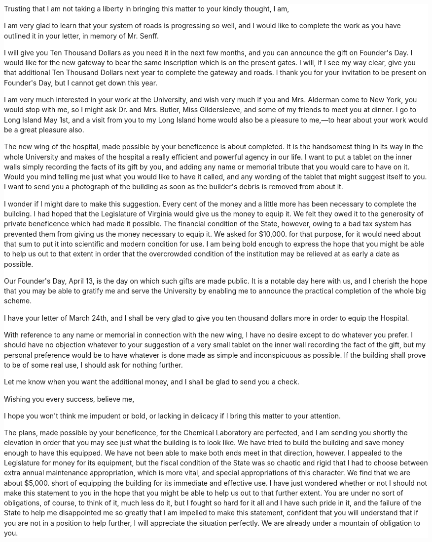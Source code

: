 Trusting that I am not taking a liberty in bringing this matter to your kindly thought, I am,

I am very glad to learn that your system of roads is progressing so well, and I would like to complete the work as you have outlined it in your letter, in memory of Mr. Senff.

I will give you Ten Thousand Dollars as you need it in the next few months, and you can announce the gift on Founder's Day. I would like for the new gateway to bear the same inscription which is on the present gates. I will, if I see my way clear, give you that additional Ten Thousand Dollars next year to complete the gateway and roads. I thank you for your invitation to be present on Founder's Day, but I cannot get down this year.

I am very much interested in your work at the University, and wish very much if you and Mrs. Alderman come to New York, you would stop with me, so I might ask Dr. and Mrs. Butler, Miss Gildersleeve, and some of my friends to meet you at dinner. I go to Long Island May 1st, and a visit from you to my Long Island home would also be a pleasure to me,—to hear about your work would be a great pleasure also.

The new wing of the hospital, made possible by your beneficence is about completed. It is the handsomest thing in its way in the whole University and makes of the hospital a really efficient and powerful agency in our life. I want to put a tablet on the inner walls simply recording the facts of its gift by you, and adding any name or memorial tribute that you would care to have on it. Would you mind telling me just what you would like to have it called, and any wording of the tablet that might suggest itself to you. I want to send you a photograph of the building as soon as the builder's debris is removed from about it.

I wonder if I might dare to make this suggestion. Every cent of the money and a little more has been necessary to complete the building. I had hoped that the Legislature of Virginia would give us the money to equip it. We felt they owed it to the generosity of private beneficence which had made it possible. The financial condition of the State, however, owing to a bad tax system has prevented them from giving us the money necessary to equip it. We asked for $10,000. for that purpose, for it would need about that sum to put it into scientific and modern condition for use. I am being bold enough to express the hope that you might be able to help us out to that extent in order that the overcrowded condition of the institution may be relieved at as early a date as possible.

Our Founder's Day, April 13, is the day on which such gifts are made public. It is a notable day here with us, and I cherish the hope that you may be able to gratify me and serve the University by enabling me to announce the practical completion of the whole big scheme.

I have your letter of March 24th, and I shall be very glad to give you ten thousand dollars more in order to equip the Hospital.

With reference to any name or memorial in connection with the new wing, I have no desire except to do whatever you prefer. I should have no objection whatever to your suggestion of a very small tablet on the inner wall recording the fact of the gift, but my personal preference would be to have whatever is done made as simple and inconspicuous as possible. If the building shall prove to be of some real use, I should ask for nothing further.

Let me know when you want the additional money, and I shall be glad to send you a check.

Wishing you every success, believe me,

I hope you won't think me impudent or bold, or lacking in delicacy if I bring this matter to your attention.

The plans, made possible by your beneficence, for the Chemical Laboratory are perfected, and I am sending you shortly the elevation in order that you may see just what the building is to look like. We have tried to build the building and save money enough to have this equipped. We have not been able to make both ends meet in that direction, however. I appealed to the Legislature for money for its equipment, but the fiscal condition of the State was so chaotic and rigid that I had to choose between extra annual maintenance appropriation, which is more vital, and special appropriations of this character. We find that we are about $5,000. short of equipping the building for its immediate and effective use. I have just wondered whether or not I should not make this statement to you in the hope that you might be able to help us out to that further extent. You are under no sort of obligations, of course, to think of it, much less do it, but I fought so hard for it all and I have such pride in it, and the failure of the State to help me disappointed me so greatly that I am impelled to make this statement, confident that you will understand that if you are not in a position to help further, I will appreciate the situation perfectly. We are already under a mountain of obligation to you.
